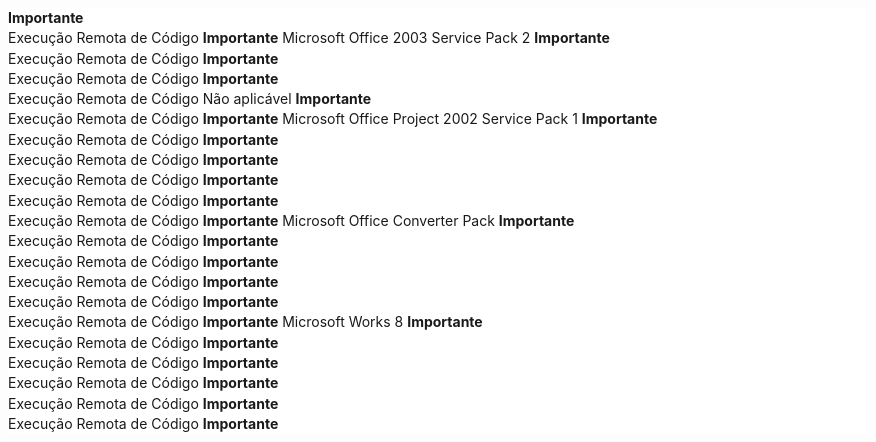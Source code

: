 <td style="border:1px solid black;"><strong>Importante</strong><br />
Execução Remota de Código</td>
<td style="border:1px solid black;"><strong>Importante</strong></td>
</tr>
<tr class="odd">
<td style="border:1px solid black;">Microsoft Office 2003 Service Pack 2</td>
<td style="border:1px solid black;"><strong>Importante</strong><br />
Execução Remota de Código</td>
<td style="border:1px solid black;"><strong>Importante</strong><br />
Execução Remota de Código</td>
<td style="border:1px solid black;"><strong>Importante</strong><br />
Execução Remota de Código</td>
<td style="border:1px solid black;">Não aplicável</td>
<td style="border:1px solid black;"><strong>Importante</strong><br />
Execução Remota de Código</td>
<td style="border:1px solid black;"><strong>Importante</strong></td>
</tr>
<tr class="even">
<td style="border:1px solid black;">Microsoft Office Project 2002 Service Pack 1</td>
<td style="border:1px solid black;"><strong>Importante</strong><br />
Execução Remota de Código</td>
<td style="border:1px solid black;"><strong>Importante</strong><br />
Execução Remota de Código</td>
<td style="border:1px solid black;"><strong>Importante</strong><br />
Execução Remota de Código</td>
<td style="border:1px solid black;"><strong>Importante</strong><br />
Execução Remota de Código</td>
<td style="border:1px solid black;"><strong>Importante</strong><br />
Execução Remota de Código</td>
<td style="border:1px solid black;"><strong>Importante</strong></td>
</tr>
<tr class="odd">
<td style="border:1px solid black;">Microsoft Office Converter Pack</td>
<td style="border:1px solid black;"><strong>Importante</strong><br />
Execução Remota de Código</td>
<td style="border:1px solid black;"><strong>Importante</strong><br />
Execução Remota de Código</td>
<td style="border:1px solid black;"><strong>Importante</strong><br />
Execução Remota de Código</td>
<td style="border:1px solid black;"><strong>Importante</strong><br />
Execução Remota de Código</td>
<td style="border:1px solid black;"><strong>Importante</strong><br />
Execução Remota de Código</td>
<td style="border:1px solid black;"><strong>Importante</strong></td>
</tr>
<tr class="even">
<td style="border:1px solid black;">Microsoft Works 8</td>
<td style="border:1px solid black;"><strong>Importante</strong><br />
Execução Remota de Código</td>
<td style="border:1px solid black;"><strong>Importante</strong><br />
Execução Remota de Código</td>
<td style="border:1px solid black;"><strong>Importante</strong><br />
Execução Remota de Código</td>
<td style="border:1px solid black;"><strong>Importante</strong><br />
Execução Remota de Código</td>
<td style="border:1px solid black;"><strong>Importante</strong><br />
Execução Remota de Código</td>
<td style="border:1px solid black;"><strong>Importante</strong></td>
</tr>
</tbody>
</table>
  